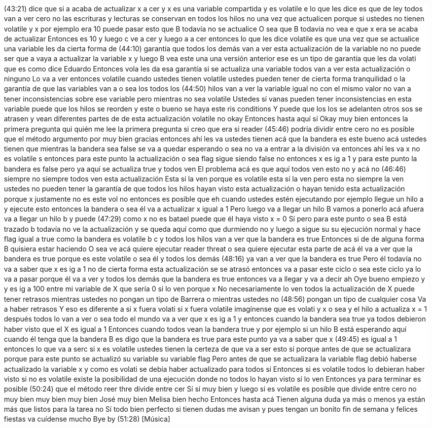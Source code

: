(43:21) dice que si a acaba de actualizar x a cer y x es una variable compartida y es volatile e lo que les dice es que de ley todos van a ver cero no las escrituras y lecturas se conservan en todos los hilos no una vez que actualicen porque si ustedes no tienen volatile y x por ejemplo era 10 puede pasar esto que B todavía no se actualice O sea que B todavía no vea e que x era se acaba de actualizar Entonces es 10 y luego c ve a cer y luego a a cer entonces lo que les dice volatile es que una vez que se actualice una variable les da cierta forma de
(44:10) garantía que todos los demás van a ver esta actualización de la variable no no puede ser que a vaya a actualizar la variable x y luego B vea este una una versión anterior ese es un tipo de garantía que les da volati que es como dice Eduardo Entonces vola les da esa garantía si se actualiza una variable todos van a ver esta actualización o ninguno Lo va a ver entonces volatile cuando ustedes tienen volatile ustedes pueden tener de cierta forma tranquilidad o la garantía de que las variables van a o sea los todos los
(44:50) hilos van a ver la variable igual no con el mismo valor no van a tener inconsistencias sobre ese variable pero mientras no sea volatile Ustedes sí vanas pueden tener inconsistencias en esta variable puede que los hilos se reorden y este o bueno se haya este ris conditions Y puede que los los se adelanten otros sos se atrasen y vean diferentes partes de de esta actualización volatile no okay Entonces hasta aquí sí Okay muy bien entonces la primera pregunta qui quién me lee la primera pregunta si creo que era si reader
(45:46) podría dividir entre cero no es posible que el método argumento por muy bien gracias entonces ahí les va ustedes tienen acá que la bandera es este bueno acá ustedes tienen que mientras la bandera sea false se va a quedar esperando o sea no va a entrar a la división va entonces ahí les va x no es volatile s entonces para este punto la actualización o sea flag sigue siendo false no entonces x es ig a 1 y para este punto la bandera es false pero ya aquí se actualiza true y todos ven El problema acá es que aquí todos ven esto no y acá no
(46:46) siempre no siempre todos ven esta actualización Esta sí la ven porque es volatile esta sí la ven pero esta no siempre la ven ustedes no pueden tener la garantía de que todos los hilos hayan visto esta actualización o hayan tenido esta actualización porque x justamente no es este vol no entonces es posible que eh cuando ustedes estén ejecutando por ejemplo llegue un hilo a y ejecute esto entonces la bandera o sea él va a actualizar x igual a 1 Pero luego va a llegar un hilo B vamos a ponerlo acá afuera va a llegar un hilo b y puede
(47:29) como x no es batael puede que él haya visto x = 0 Sí pero para este punto o sea B está trazado b todavía no ve la actualización y se queda aquí como que durmiendo no y luego a sigue su su ejecución normal y hace flag igual a true como la bandera es volatile b c y todos los hilos van a ver que la bandera es true Entonces si de de alguna forma B quisiera estar haciendo O sea ve acá quiere ejecutar reader threat o sea quiere ejecutar esta parte de acá él va a ver que la bandera es true porque es este volatile o sea él y todos los demás
(48:16) ya van a ver que la bandera es true Pero él todavía no va a saber que x es ig a 1 no de cierta forma esta actualización se se atrasó entonces va a pasar este ciclo o sea este ciclo ya lo va a pasar porque él va a ver y todos los demás que la bandera es true entonces va a llegar y va a decir ah Oye bueno empiezo y y es ig a 100 entre mi variable de X que sería 0 sí lo ven porque x No necesariamente lo ven todos la actualización de X puede tener retrasos mientras ustedes no pongan un tipo de Barrera o mientras ustedes no
(48:56) pongan un tipo de cualquier cosa Va a haber retrasos Y eso es diferente a si x fuera volati si x fuera volatile imagínense que es volati y x o sea y el hilo a actualiza x = 1 después todos lo van a ver o sea todo el mundo va a ver que x es ig a 1 y entonces cuando la bandera sea true ya todos debieron haber visto que el X es igual a 1 Entonces cuando todos vean la bandera true y por ejemplo si un hilo B está esperando aquí cuando él tenga que la bandera B es digo que la bandera es true para este punto ya va a saber que x
(49:45) es igual a 1 entonces lo que va a serc si x es volatile ustedes tienen la certeza de que va a ser esto sí porque antes de que se actualizara porque para este punto se actualizó su variable su variable flag Pero antes de que se actualizara la variable flag debió haberse actualizado la variable x y como es volati se debía haber actualizado para todos sí Entonces si es volatile todos lo debieran haber visto si no es volatile existe la posibilidad de una ejecución donde no todos lo hayan visto sí lo ven Entonces ya para terminar es posible
(50:24) que el método reer thre divide entre cer Sí sí muy bien y luego si es volatile es posible que divide entre cero no muy bien muy bien muy bien José muy bien Melisa bien hecho Entonces hasta acá Tienen alguna duda ya más o menos ya están más que listos para la tarea no Sí todo bien perfecto si tienen dudas me avisan y pues tengan un bonito fin de semana y felices fiestas va cuídense mucho Bye by
(51:28) [Música]
